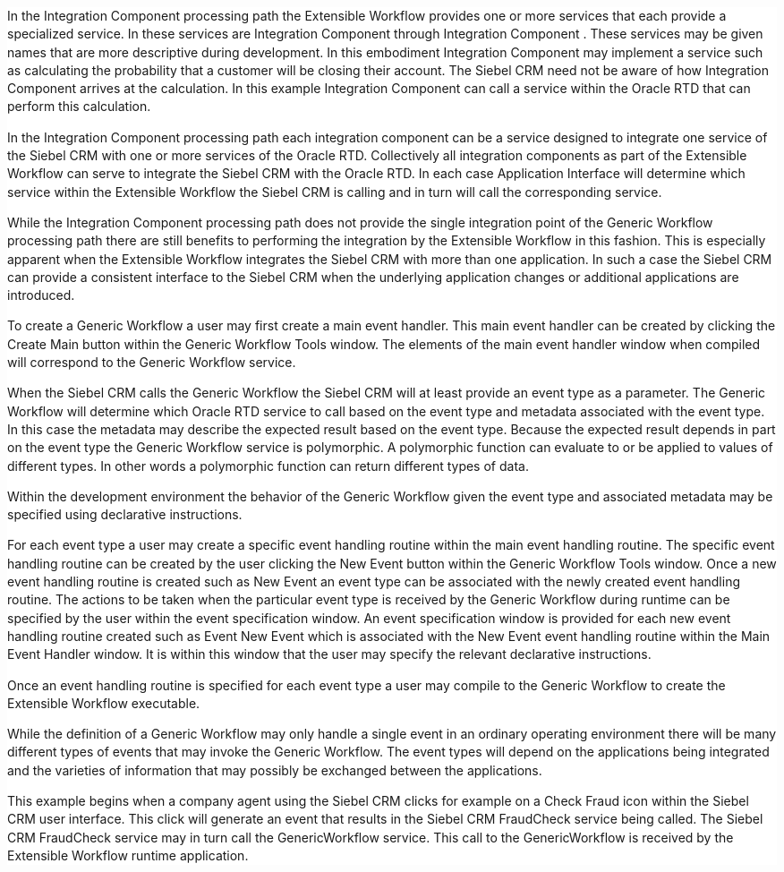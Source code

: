 In the Integration Component processing path the Extensible Workflow provides one or more services that each provide a specialized service. In these services are Integration Component through Integration Component . These services may be given names that are more descriptive during development. In this embodiment Integration Component may implement a service such as calculating the probability that a customer will be closing their account. The Siebel CRM need not be aware of how Integration Component arrives at the calculation. In this example Integration Component can call a service within the Oracle RTD that can perform this calculation.

In the Integration Component processing path each integration component can be a service designed to integrate one service of the Siebel CRM with one or more services of the Oracle RTD. Collectively all integration components as part of the Extensible Workflow can serve to integrate the Siebel CRM with the Oracle RTD. In each case Application Interface will determine which service within the Extensible Workflow the Siebel CRM is calling and in turn will call the corresponding service.

While the Integration Component processing path does not provide the single integration point of the Generic Workflow processing path there are still benefits to performing the integration by the Extensible Workflow in this fashion. This is especially apparent when the Extensible Workflow integrates the Siebel CRM with more than one application. In such a case the Siebel CRM can provide a consistent interface to the Siebel CRM when the underlying application changes or additional applications are introduced.

To create a Generic Workflow a user may first create a main event handler. This main event handler can be created by clicking the Create Main button within the Generic Workflow Tools window. The elements of the main event handler window when compiled will correspond to the Generic Workflow service.

When the Siebel CRM calls the Generic Workflow the Siebel CRM will at least provide an event type as a parameter. The Generic Workflow will determine which Oracle RTD service to call based on the event type and metadata associated with the event type. In this case the metadata may describe the expected result based on the event type. Because the expected result depends in part on the event type the Generic Workflow service is polymorphic. A polymorphic function can evaluate to or be applied to values of different types. In other words a polymorphic function can return different types of data.

Within the development environment the behavior of the Generic Workflow given the event type and associated metadata may be specified using declarative instructions.

For each event type a user may create a specific event handling routine within the main event handling routine. The specific event handling routine can be created by the user clicking the New Event button within the Generic Workflow Tools window. Once a new event handling routine is created such as New Event an event type can be associated with the newly created event handling routine. The actions to be taken when the particular event type is received by the Generic Workflow during runtime can be specified by the user within the event specification window. An event specification window is provided for each new event handling routine created such as Event New Event which is associated with the New Event event handling routine within the Main Event Handler window. It is within this window that the user may specify the relevant declarative instructions.

Once an event handling routine is specified for each event type a user may compile to the Generic Workflow to create the Extensible Workflow executable.

While the definition of a Generic Workflow may only handle a single event in an ordinary operating environment there will be many different types of events that may invoke the Generic Workflow. The event types will depend on the applications being integrated and the varieties of information that may possibly be exchanged between the applications.

This example begins when a company agent using the Siebel CRM clicks for example on a Check Fraud icon within the Siebel CRM user interface. This click will generate an event that results in the Siebel CRM FraudCheck service being called. The Siebel CRM FraudCheck service may in turn call the GenericWorkflow service. This call to the GenericWorkflow is received by the Extensible Workflow runtime application.
